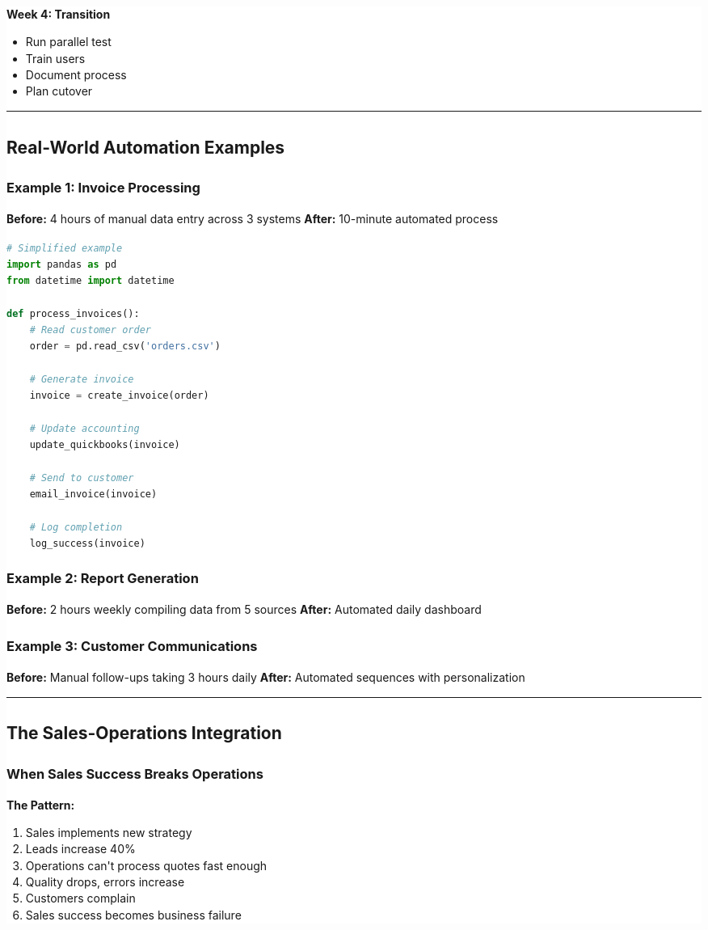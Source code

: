 **Week 4: Transition**
- Run parallel test
- Train users
- Document process
- Plan cutover

---

## Real-World Automation Examples

### Example 1: Invoice Processing
**Before:** 4 hours of manual data entry across 3 systems
**After:** 10-minute automated process

```python
# Simplified example
import pandas as pd
from datetime import datetime

def process_invoices():
    # Read customer order
    order = pd.read_csv('orders.csv')
    
    # Generate invoice
    invoice = create_invoice(order)
    
    # Update accounting
    update_quickbooks(invoice)
    
    # Send to customer
    email_invoice(invoice)
    
    # Log completion
    log_success(invoice)
```

### Example 2: Report Generation
**Before:** 2 hours weekly compiling data from 5 sources
**After:** Automated daily dashboard

### Example 3: Customer Communications
**Before:** Manual follow-ups taking 3 hours daily
**After:** Automated sequences with personalization

---

## The Sales-Operations Integration

### When Sales Success Breaks Operations

**The Pattern:**
1. Sales implements new strategy
2. Leads increase 40%
3. Operations can't process quotes fast enough
4. Quality drops, errors increase
5. Customers complain
6. Sales success becomes business failure
